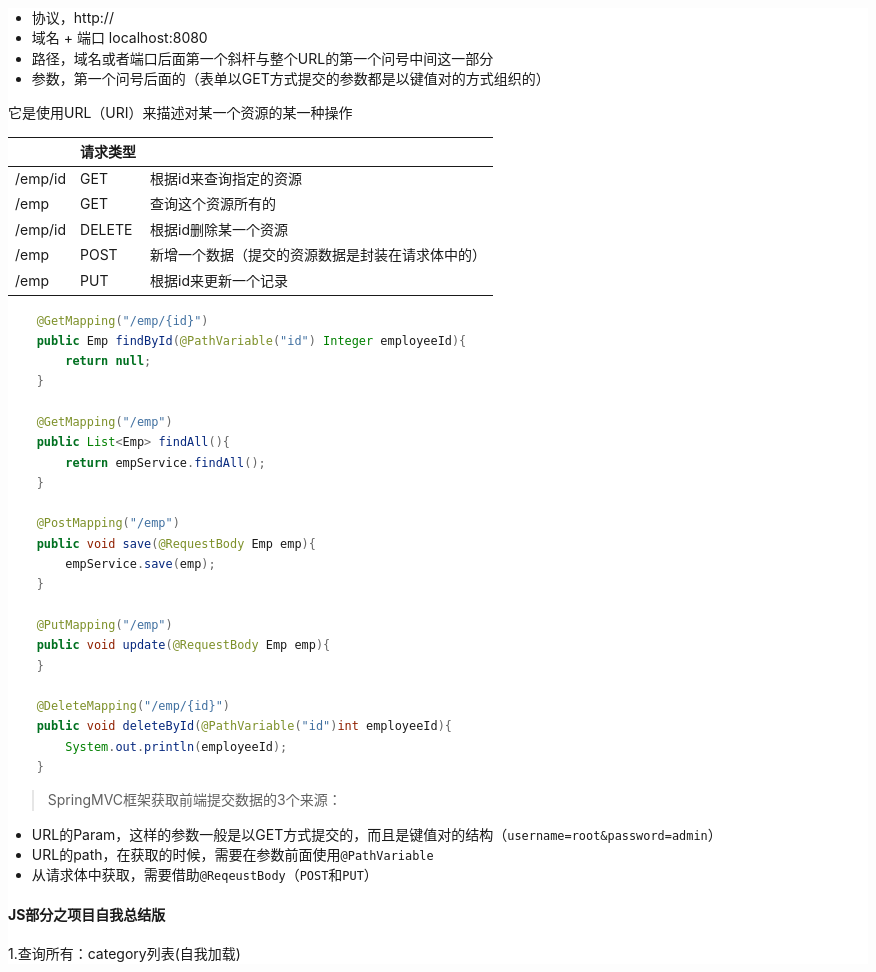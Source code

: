 - 协议，http://
- 域名 + 端口 localhost:8080
- 路径，域名或者端口后面第一个斜杆与整个URL的第一个问号中间这一部分
- 参数，第一个问号后面的（表单以GET方式提交的参数都是以键值对的方式组织的）

它是使用URL（URI）来描述对某一个资源的某一种操作

|         | 请求类型 |                                                  |
| ------- | -------- | ------------------------------------------------ |
| /emp/id | GET      | 根据id来查询指定的资源                           |
| /emp    | GET      | 查询这个资源所有的                               |
| /emp/id | DELETE   | 根据id删除某一个资源                             |
| /emp    | POST     | 新增一个数据（提交的资源数据是封装在请求体中的） |
| /emp    | PUT      | 根据id来更新一个记录                             |

```java
	@GetMapping("/emp/{id}")
    public Emp findById(@PathVariable("id") Integer employeeId){
        return null;
    }

    @GetMapping("/emp")
    public List<Emp> findAll(){
        return empService.findAll();
    }

    @PostMapping("/emp")
    public void save(@RequestBody Emp emp){
        empService.save(emp);
    }

    @PutMapping("/emp")
    public void update(@RequestBody Emp emp){
    }

    @DeleteMapping("/emp/{id}")
    public void deleteById(@PathVariable("id")int employeeId){
        System.out.println(employeeId);
    }
```

> SpringMVC框架获取前端提交数据的3个来源：

- URL的Param，这样的参数一般是以GET方式提交的，而且是键值对的结构（`username=root&password=admin`）
- URL的path，在获取的时候，需要在参数前面使用`@PathVariable`
- 从请求体中获取，需要借助`@ReqeustBody`（`POST`和`PUT`）

#### JS部分之项目自我总结版

1.查询所有：category列表(自我加载)
